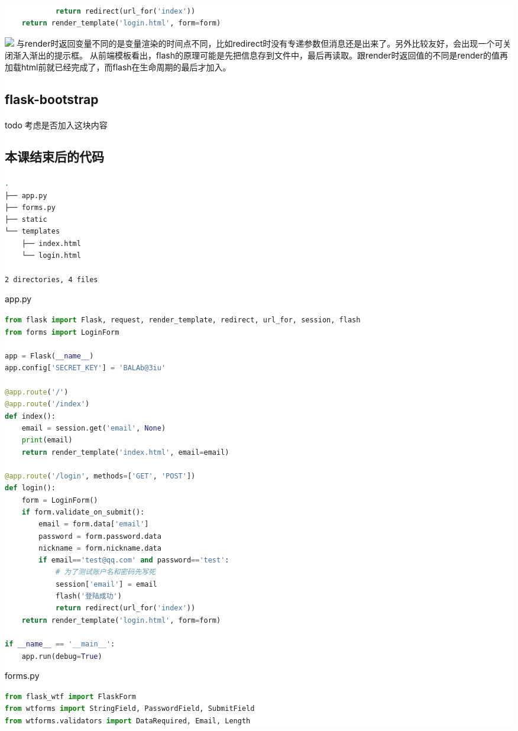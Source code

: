 ```python
            return redirect(url_for('index'))
    return render_template('login.html', form=form)
```
![](8.png)
与render时返回变量不同的是变量渲染的时间点不同，比如redirect时没有专递参数但消息还是出来了。另外比较友好，会出现一个可关闭渐入渐出的提示框。
从前端模板看出，flash的原理可能是先把信息存到文件中，最后再读取。跟render时返回值的不同是render的值再加载html前就已经完成了，而flash在生命周期的最后才加入。

## flask-bootstrap
todo 考虑是否加入这块内容

## 本课结束后的代码
```bash
.
├── app.py
├── forms.py
├── static
└── templates
    ├── index.html
    └── login.html

2 directories, 4 files
```
app.py
```python
from flask import Flask, request, render_template, redirect, url_for, session, flash
from forms import LoginForm

app = Flask(__name__)
app.config['SECRET_KEY'] = 'BALAb@3iu'

@app.route('/')
@app.route('/index')
def index():
    email = session.get('email', None)
    print(email)
    return render_template('index.html', email=email)

@app.route('/login', methods=['GET', 'POST'])
def login():
    form = LoginForm()
    if form.validate_on_submit():
        email = form.data['email']
        password = form.password.data
        nickname = form.nickname.data
        if email=='test@qq.com' and password=='test':
            # 为了测试账户名和密码先写死
            session['email'] = email
            flash('登陆成功')
            return redirect(url_for('index'))
    return render_template('login.html', form=form)

if __name__ == '__main__':
    app.run(debug=True)

```
forms.py
```python
from flask_wtf import FlaskForm
from wtforms import StringField, PasswordField, SubmitField
from wtforms.validators import DataRequired, Email, Length


```